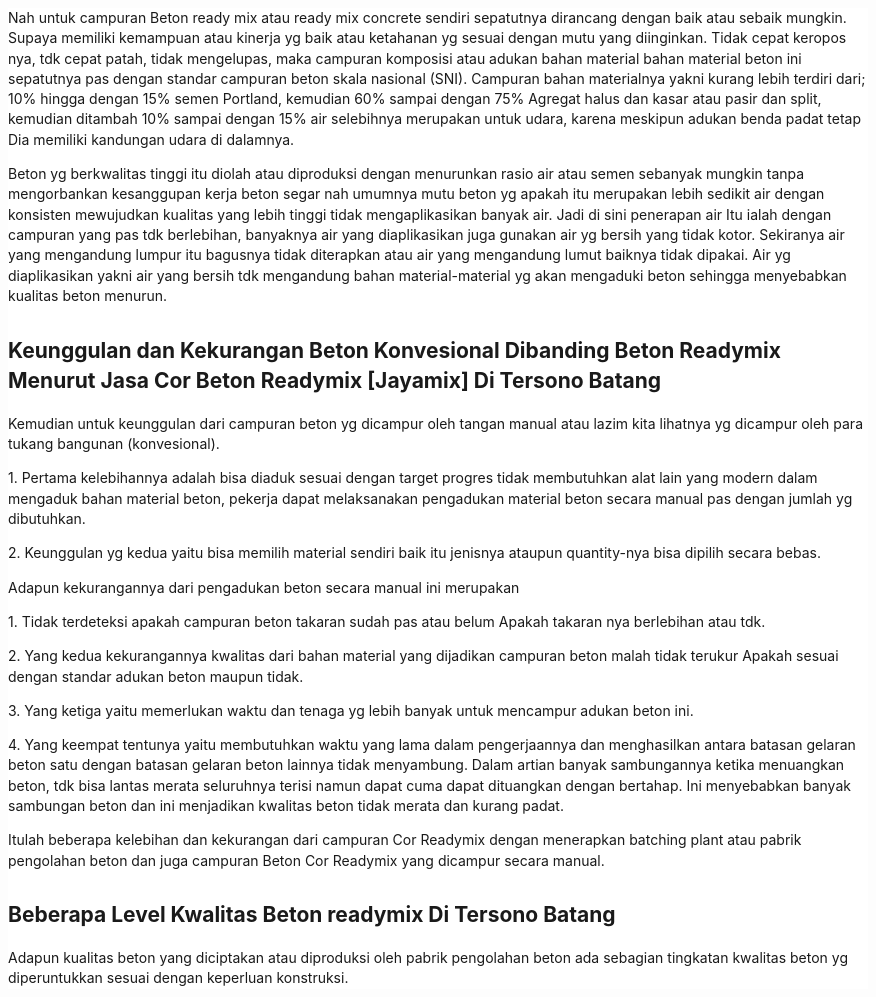 Nah untuk campuran Beton ready mix atau ready mix concrete sendiri sepatutnya dirancang dengan baik atau sebaik mungkin. Supaya memiliki kemampuan atau kinerja yg baik atau ketahanan yg sesuai dengan mutu yang diinginkan. Tidak cepat keropos nya, tdk cepat patah, tidak mengelupas, maka campuran komposisi atau adukan bahan material bahan material beton ini sepatutnya pas dengan standar campuran beton skala nasional (SNI). Campuran bahan materialnya yakni kurang lebih terdiri dari; 10% hingga dengan 15% semen Portland, kemudian 60% sampai dengan 75% Agregat halus dan kasar atau pasir dan split, kemudian ditambah 10% sampai dengan 15% air selebihnya merupakan untuk udara, karena meskipun adukan benda padat tetap Dia memiliki kandungan udara di dalamnya.

Beton yg berkwalitas tinggi itu diolah atau diproduksi dengan menurunkan rasio air atau semen sebanyak mungkin tanpa mengorbankan kesanggupan kerja beton segar nah umumnya mutu beton yg apakah itu merupakan lebih sedikit air dengan konsisten mewujudkan kualitas yang lebih tinggi tidak mengaplikasikan banyak air. Jadi di sini penerapan air Itu ialah dengan campuran yang pas tdk berlebihan, banyaknya air yang diaplikasikan juga gunakan air yg bersih yang tidak kotor. Sekiranya air yang mengandung lumpur itu bagusnya tidak diterapkan atau air yang mengandung lumut baiknya tidak dipakai. Air yg diaplikasikan yakni air yang bersih tdk mengandung bahan material-material yg akan mengaduki beton sehingga menyebabkan kualitas beton menurun.

## Keunggulan dan Kekurangan Beton Konvesional Dibanding Beton Readymix Menurut Jasa Cor Beton Readymix \[Jayamix\] Di Tersono Batang

Kemudian untuk keunggulan dari campuran beton yg dicampur oleh tangan manual atau lazim kita lihatnya yg dicampur oleh para tukang bangunan (konvesional).

1\. Pertama kelebihannya adalah bisa diaduk sesuai dengan target progres tidak membutuhkan alat lain yang modern dalam mengaduk bahan material beton, pekerja dapat melaksanakan pengadukan material beton secara manual pas dengan jumlah yg dibutuhkan.

2\. Keunggulan yg kedua yaitu bisa memilih material sendiri baik itu jenisnya ataupun quantity-nya bisa dipilih secara bebas.

Adapun kekurangannya dari pengadukan beton secara manual ini merupakan

1\. Tidak terdeteksi apakah campuran beton takaran sudah pas atau belum Apakah takaran nya berlebihan atau tdk.

2\. Yang kedua kekurangannya kwalitas dari bahan material yang dijadikan campuran beton malah tidak terukur Apakah sesuai dengan standar adukan beton maupun tidak.

3\. Yang ketiga yaitu memerlukan waktu dan tenaga yg lebih banyak untuk mencampur adukan beton ini.

4\. Yang keempat tentunya yaitu membutuhkan waktu yang lama dalam pengerjaannya dan menghasilkan antara batasan gelaran beton satu dengan batasan gelaran beton lainnya tidak menyambung. Dalam artian banyak sambungannya ketika menuangkan beton, tdk bisa lantas merata seluruhnya terisi namun dapat cuma dapat dituangkan dengan bertahap. Ini menyebabkan banyak sambungan beton dan ini menjadikan kwalitas beton tidak merata dan kurang padat.

Itulah beberapa kelebihan dan kekurangan dari campuran Cor Readymix dengan menerapkan batching plant atau pabrik pengolahan beton dan juga campuran Beton Cor Readymix yang dicampur secara manual.

## Beberapa Level Kwalitas Beton readymix Di Tersono Batang

Adapun kualitas beton yang diciptakan atau diproduksi oleh pabrik pengolahan beton ada sebagian tingkatan kwalitas beton yg diperuntukkan sesuai dengan keperluan konstruksi.
